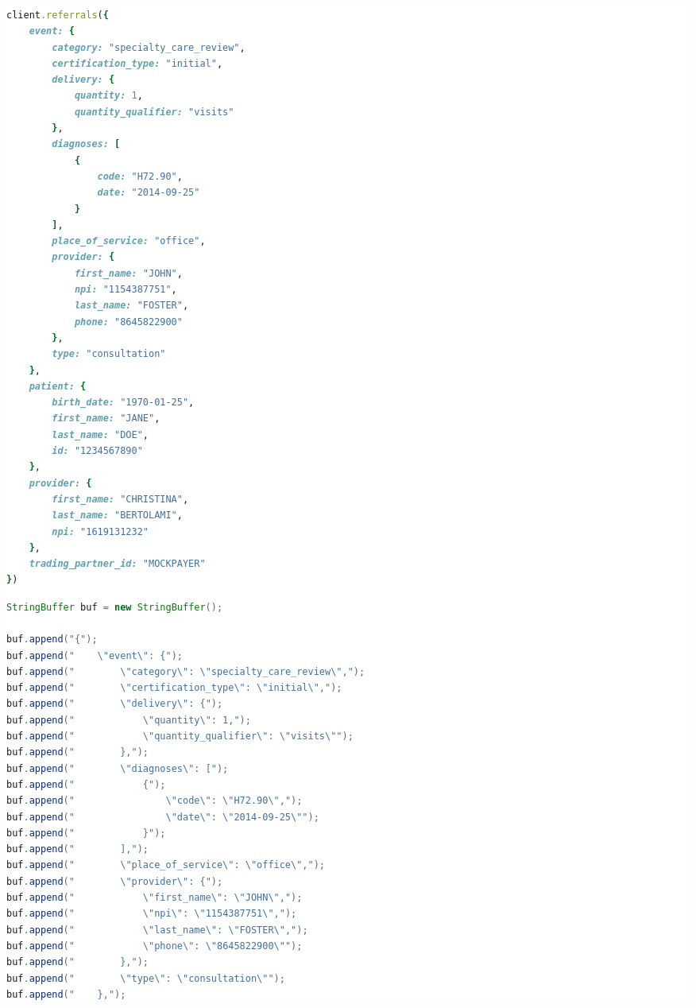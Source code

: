 ```ruby
client.referrals({
    event: {
        category: "specialty_care_review",
        certification_type: "initial",
        delivery: {
            quantity: 1,
            quantity_qualifier: "visits"
        },
        diagnoses: [
            {
                code: "H72.90",
                date: "2014-09-25"
            }
        ],
        place_of_service: "office",
        provider: {
            first_name: "JOHN",
            npi: "1154387751",
            last_name: "FOSTER",
            phone: "8645822900"
        },
        type: "consultation"
    },
    patient: {
        birth_date: "1970-01-25",
        first_name: "JANE",
        last_name: "DOE",
        id: "1234567890"
    },
    provider: {
        first_name: "CHRISTINA",
        last_name: "BERTOLAMI",
        npi: "1619131232"
    },
    trading_partner_id: "MOCKPAYER"
})
```

```java
StringBuffer buf = new StringBuffer();

buf.append("{");
buf.append("    \"event\": {");
buf.append("        \"category\": \"specialty_care_review\",");
buf.append("        \"certification_type\": \"initial\",");
buf.append("        \"delivery\": {");
buf.append("            \"quantity\": 1,");
buf.append("            \"quantity_qualifier\": \"visits\"");
buf.append("        },");
buf.append("        \"diagnoses\": [");
buf.append("            {");
buf.append("                \"code\": \"H72.90\",");
buf.append("                \"date\": \"2014-09-25\"");
buf.append("            }");
buf.append("        ],");
buf.append("        \"place_of_service\": \"office\",");
buf.append("        \"provider\": {");
buf.append("            \"first_name\": \"JOHN\",");
buf.append("            \"npi\": \"1154387751\",");
buf.append("            \"last_name\": \"FOSTER\",");
buf.append("            \"phone\": \"8645822900\"");
buf.append("        },");
buf.append("        \"type\": \"consultation\"");
buf.append("    },");
```